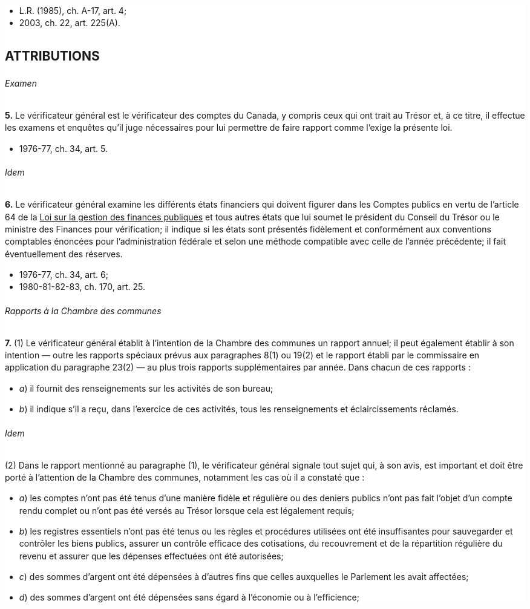  * L.R. (1985), ch. A-17, art. 4;
  * 2003, ch. 22, art. 225(A).

## ATTRIBUTIONS

###### Examen

**5.** Le vérificateur général est le vérificateur des comptes du Canada, y compris ceux qui ont trait au Trésor et, à ce titre, il effectue les examens et enquêtes qu’il juge nécessaires pour lui permettre de faire rapport comme l’exige la présente loi.

  * 1976-77, ch. 34, art. 5.

###### Idem

**6.** Le vérificateur général examine les différents états financiers qui doivent figurer dans les Comptes publics en vertu de l’article 64 de la [Loi sur la gestion des finances publiques](/canada/fra/lois/F/F-11.md) et tous autres états que lui soumet le président du Conseil du Trésor ou le ministre des Finances pour vérification; il indique si les états sont présentés fidèlement et conformément aux conventions comptables énoncées pour l’administration fédérale et selon une méthode compatible avec celle de l’année précédente; il fait éventuellement des réserves.

  * 1976-77, ch. 34, art. 6;
  * 1980-81-82-83, ch. 170, art. 25.

###### Rapports à la Chambre des communes

**7.** (1) Le vérificateur général établit à l’intention de la Chambre des communes un rapport annuel; il peut également établir à son intention — outre les rapports spéciaux prévus aux paragraphes 8(1) ou 19(2) et le rapport établi par le commissaire en application du paragraphe 23(2) — au plus trois rapports supplémentaires par année. Dans chacun de ces rapports :

  * _a_) il fournit des renseignements sur les activités de son bureau;

  * _b_) il indique s’il a reçu, dans l’exercice de ces activités, tous les renseignements et éclaircissements réclamés.

###### Idem

(2) Dans le rapport mentionné au paragraphe (1), le vérificateur général signale tout sujet qui, à son avis, est important et doit être porté à l’attention de la Chambre des communes, notamment les cas où il a constaté que :

  * _a_) les comptes n’ont pas été tenus d’une manière fidèle et régulière ou des deniers publics n’ont pas fait l’objet d’un compte rendu complet ou n’ont pas été versés au Trésor lorsque cela est légalement requis;

  * _b_) les registres essentiels n’ont pas été tenus ou les règles et procédures utilisées ont été insuffisantes pour sauvegarder et contrôler les biens publics, assurer un contrôle efficace des cotisations, du recouvrement et de la répartition régulière du revenu et assurer que les dépenses effectuées ont été autorisées;

  * _c_) des sommes d’argent ont été dépensées à d’autres fins que celles auxquelles le Parlement les avait affectées;

  * _d_) des sommes d’argent ont été dépensées sans égard à l’économie ou à l’efficience;
